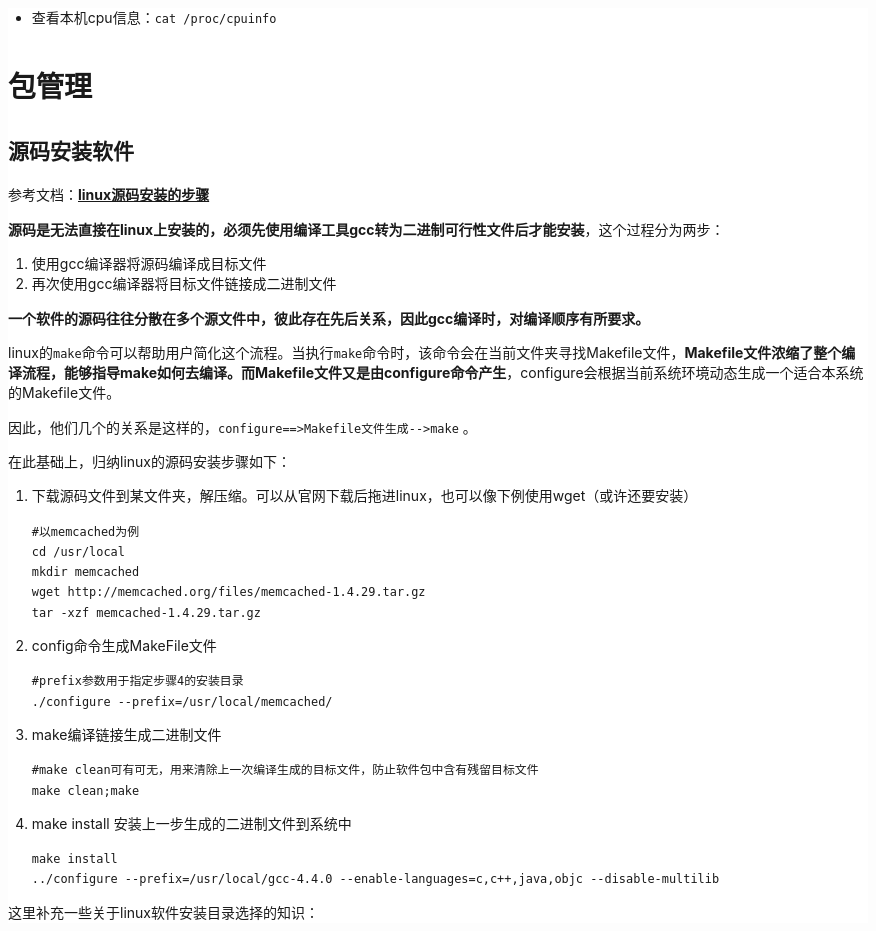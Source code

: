 * 查看本机cpu信息：`cat /proc/cpuinfo` 



# 包管理

## 源码安装软件

参考文档：**[linux源码安装的步骤](https://www.cnblogs.com/benwu/articles/8436209.html)** 



**源码是无法直接在linux上安装的，必须先使用编译工具gcc转为二进制可行性文件后才能安装**，这个过程分为两步：

1. 使用gcc编译器将源码编译成目标文件 
2. 再次使用gcc编译器将目标文件链接成二进制文件

**一个软件的源码往往分散在多个源文件中，彼此存在先后关系，因此gcc编译时，对编译顺序有所要求。**

linux的`make`命令可以帮助用户简化这个流程。当执行`make`命令时，该命令会在当前文件夹寻找Makefile文件，**Makefile文件浓缩了整个编译流程，能够指导make如何去编译。而Makefile文件又是由configure命令产生**，configure会根据当前系统环境动态生成一个适合本系统的Makefile文件。

因此，他们几个的关系是这样的，`configure==>Makefile文件生成-->make` 。

在此基础上，归纳linux的源码安装步骤如下：

1. 下载源码文件到某文件夹，解压缩。可以从官网下载后拖进linux，也可以像下例使用wget（或许还要安装）

   ```shell
   #以memcached为例
   cd /usr/local
   mkdir memcached
   wget http://memcached.org/files/memcached-1.4.29.tar.gz
   tar -xzf memcached-1.4.29.tar.gz
   ```

2. config命令生成MakeFile文件

   ```shell
   #prefix参数用于指定步骤4的安装目录
   ./configure --prefix=/usr/local/memcached/
   ```

3. make编译链接生成二进制文件

   ```shell
   #make clean可有可无，用来清除上一次编译生成的目标文件，防止软件包中含有残留目标文件
   make clean;make
   ```

4. make install 安装上一步生成的二进制文件到系统中

   ```shell
   make install 
   ../configure --prefix=/usr/local/gcc-4.4.0 --enable-languages=c,c++,java,objc --disable-multilib
   
   ```



这里补充一些关于linux软件安装目录选择的知识：
